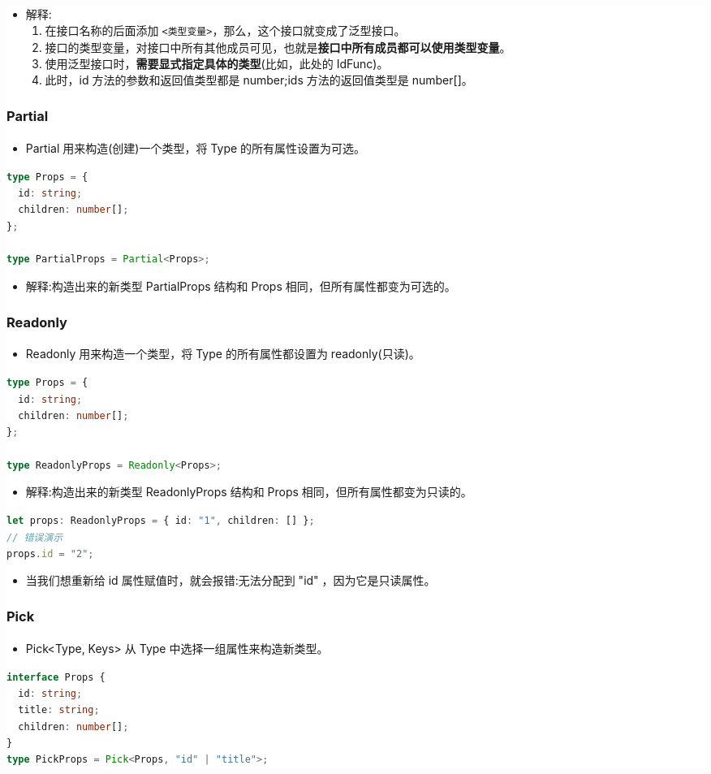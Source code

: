 - 解释:
  1. 在接口名称的后面添加 `<类型变量>`，那么，这个接口就变成了泛型接口。
  2. 接口的类型变量，对接口中所有其他成员可见，也就是**接口中所有成员都可以使用类型变量**。
  3. 使用泛型接口时，**需要显式指定具体的类型**(比如，此处的 IdFunc<nunber>)。
  4. 此时，id 方法的参数和返回值类型都是 number;ids 方法的返回值类型是 number[]。

### Partial

- Partial<Type> 用来构造(创建)一个类型，将 Type 的所有属性设置为可选。

```ts
type Props = {
  id: string;
  children: number[];
};

type PartialProps = Partial<Props>;
```

- 解释:构造出来的新类型 PartialProps 结构和 Props 相同，但所有属性都变为可选的。

### Readonly

- Readonly<Type> 用来构造一个类型，将 Type 的所有属性都设置为 readonly(只读)。

```ts
type Props = {
  id: string;
  children: number[];
};

type ReadonlyProps = Readonly<Props>;
```

- 解释:构造出来的新类型 ReadonlyProps 结构和 Props 相同，但所有属性都变为只读的。

```ts
let props: ReadonlyProps = { id: "1", children: [] };
// 错误演示
props.id = "2";
```

- 当我们想重新给 id 属性赋值时，就会报错:无法分配到 "id" ，因为它是只读属性。

### Pick

- Pick<Type, Keys> 从 Type 中选择一组属性来构造新类型。

```ts
interface Props {
  id: string;
  title: string;
  children: number[];
}
type PickProps = Pick<Props, "id" | "title">;
```
